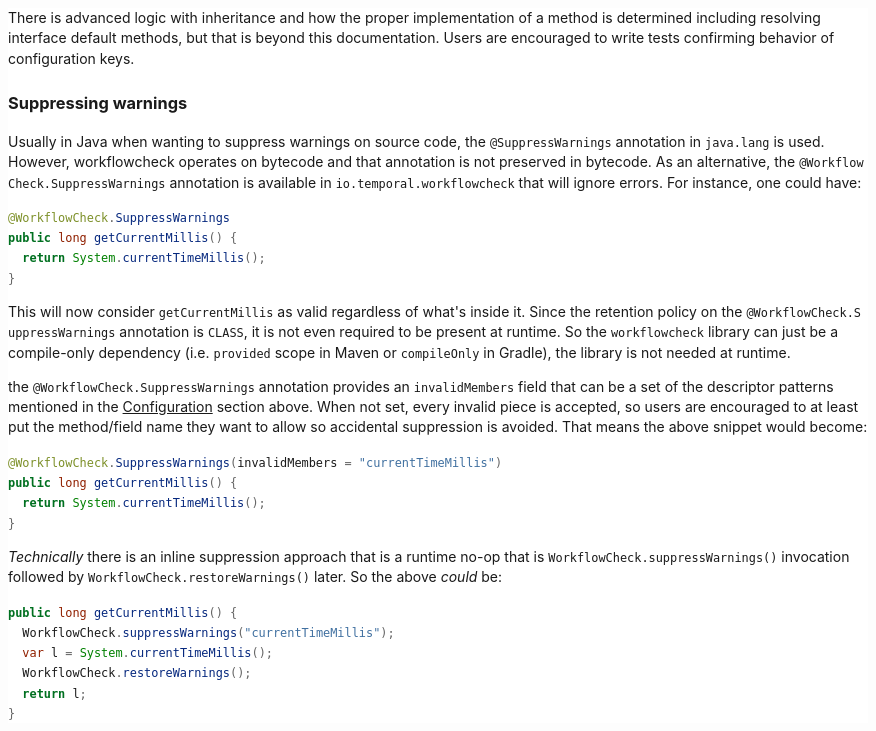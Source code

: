 There is advanced logic with inheritance and how the proper implementation of a method is determined including resolving
interface default methods, but that is beyond this documentation. Users are encouraged to write tests confirming
behavior of configuration keys.

### Suppressing warnings

Usually in Java when wanting to suppress warnings on source code, the `@SuppressWarnings` annotation in `java.lang` is
used. However, workflowcheck operates on bytecode and that annotation is not preserved in bytecode. As an alternative,
the `@WorkflowCheck.SuppressWarnings` annotation is available in `io.temporal.workflowcheck` that will ignore errors.
For instance, one could have:

```java
@WorkflowCheck.SuppressWarnings
public long getCurrentMillis() {
  return System.currentTimeMillis();
}
```

This will now consider `getCurrentMillis` as valid regardless of what's inside it. Since the retention policy on the
`@WorkflowCheck.SuppressWarnings` annotation is `CLASS`, it is not even required to be present at runtime. So the
`workflowcheck` library can just be a compile-only dependency (i.e. `provided` scope in Maven or `compileOnly` in
Gradle), the library is not needed at runtime.

the `@WorkflowCheck.SuppressWarnings` annotation provides an `invalidMembers` field that can be a set of the descriptor
patterns mentioned in the [Configuration](#configuration) section above. When not set, every invalid piece is accepted,
so users are encouraged to at least put the method/field name they want to allow so accidental suppression is avoided.
That means the above snippet would become:

```java
@WorkflowCheck.SuppressWarnings(invalidMembers = "currentTimeMillis")
public long getCurrentMillis() {
  return System.currentTimeMillis();
}
```

_Technically_ there is an inline suppression approach that is a runtime no-op that is `WorkflowCheck.suppressWarnings()`
invocation followed by `WorkflowCheck.restoreWarnings()` later. So the above _could_ be:

```java
public long getCurrentMillis() {
  WorkflowCheck.suppressWarnings("currentTimeMillis");
  var l = System.currentTimeMillis();
  WorkflowCheck.restoreWarnings();
  return l;
}
```
